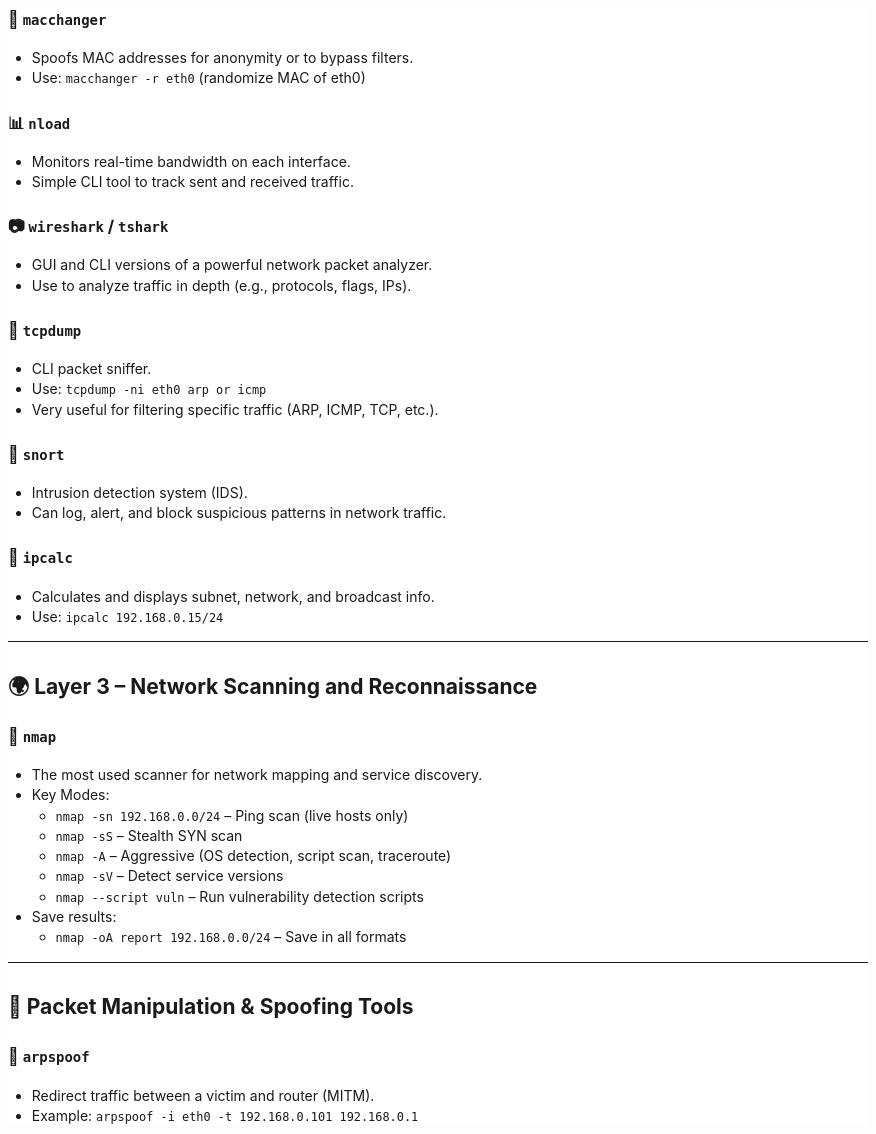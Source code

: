### 🧰 `macchanger`
- Spoofs MAC addresses for anonymity or to bypass filters.
- Use: `macchanger -r eth0` (randomize MAC of eth0)

### 📊 `nload`
- Monitors real-time bandwidth on each interface.
- Simple CLI tool to track sent and received traffic.

### 📷 `wireshark` / `tshark`
- GUI and CLI versions of a powerful network packet analyzer.
- Use to analyze traffic in depth (e.g., protocols, flags, IPs).

### 🧱 `tcpdump`
- CLI packet sniffer. 
- Use: `tcpdump -ni eth0 arp or icmp`
- Very useful for filtering specific traffic (ARP, ICMP, TCP, etc.).

### 🔐 `snort`
- Intrusion detection system (IDS).
- Can log, alert, and block suspicious patterns in network traffic.

### 📏 `ipcalc`
- Calculates and displays subnet, network, and broadcast info.
- Use: `ipcalc 192.168.0.15/24`

---

## 🌍 Layer 3 – Network Scanning and Reconnaissance

### 🔎 `nmap`
- The most used scanner for network mapping and service discovery.
- Key Modes:
  - `nmap -sn 192.168.0.0/24` – Ping scan (live hosts only)
  - `nmap -sS` – Stealth SYN scan
  - `nmap -A` – Aggressive (OS detection, script scan, traceroute)
  - `nmap -sV` – Detect service versions
  - `nmap --script vuln` – Run vulnerability detection scripts
- Save results:
  - `nmap -oA report 192.168.0.0/24` – Save in all formats

---

## 🔧 Packet Manipulation & Spoofing Tools

### 🔄 `arpspoof`
- Redirect traffic between a victim and router (MITM).
- Example: `arpspoof -i eth0 -t 192.168.0.101 192.168.0.1`
